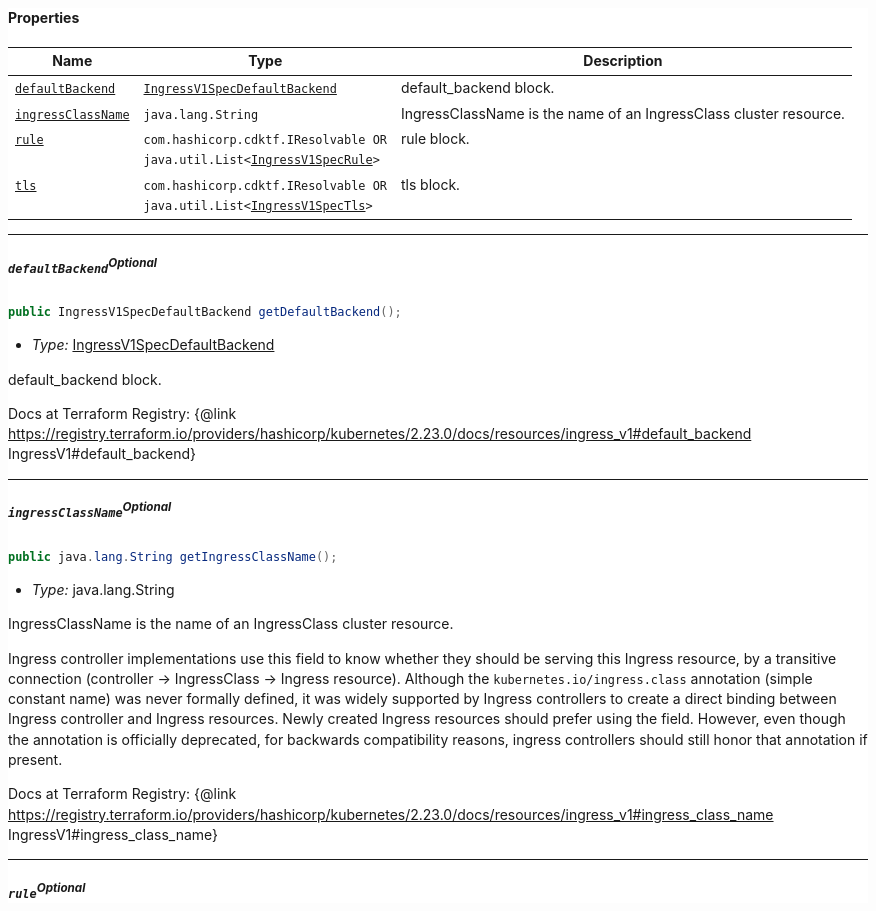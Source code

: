 #### Properties <a name="Properties" id="Properties"></a>

| **Name** | **Type** | **Description** |
| --- | --- | --- |
| <code><a href="#@cdktf/provider-kubernetes.ingressV1.IngressV1Spec.property.defaultBackend">defaultBackend</a></code> | <code><a href="#@cdktf/provider-kubernetes.ingressV1.IngressV1SpecDefaultBackend">IngressV1SpecDefaultBackend</a></code> | default_backend block. |
| <code><a href="#@cdktf/provider-kubernetes.ingressV1.IngressV1Spec.property.ingressClassName">ingressClassName</a></code> | <code>java.lang.String</code> | IngressClassName is the name of an IngressClass cluster resource. |
| <code><a href="#@cdktf/provider-kubernetes.ingressV1.IngressV1Spec.property.rule">rule</a></code> | <code>com.hashicorp.cdktf.IResolvable OR java.util.List<<a href="#@cdktf/provider-kubernetes.ingressV1.IngressV1SpecRule">IngressV1SpecRule</a>></code> | rule block. |
| <code><a href="#@cdktf/provider-kubernetes.ingressV1.IngressV1Spec.property.tls">tls</a></code> | <code>com.hashicorp.cdktf.IResolvable OR java.util.List<<a href="#@cdktf/provider-kubernetes.ingressV1.IngressV1SpecTls">IngressV1SpecTls</a>></code> | tls block. |

---

##### `defaultBackend`<sup>Optional</sup> <a name="defaultBackend" id="@cdktf/provider-kubernetes.ingressV1.IngressV1Spec.property.defaultBackend"></a>

```java
public IngressV1SpecDefaultBackend getDefaultBackend();
```

- *Type:* <a href="#@cdktf/provider-kubernetes.ingressV1.IngressV1SpecDefaultBackend">IngressV1SpecDefaultBackend</a>

default_backend block.

Docs at Terraform Registry: {@link https://registry.terraform.io/providers/hashicorp/kubernetes/2.23.0/docs/resources/ingress_v1#default_backend IngressV1#default_backend}

---

##### `ingressClassName`<sup>Optional</sup> <a name="ingressClassName" id="@cdktf/provider-kubernetes.ingressV1.IngressV1Spec.property.ingressClassName"></a>

```java
public java.lang.String getIngressClassName();
```

- *Type:* java.lang.String

IngressClassName is the name of an IngressClass cluster resource.

Ingress controller implementations use this field to know whether they should be serving this Ingress resource, by a transitive connection (controller -> IngressClass -> Ingress resource). Although the `kubernetes.io/ingress.class` annotation (simple constant name) was never formally defined, it was widely supported by Ingress controllers to create a direct binding between Ingress controller and Ingress resources. Newly created Ingress resources should prefer using the field. However, even though the annotation is officially deprecated, for backwards compatibility reasons, ingress controllers should still honor that annotation if present.

Docs at Terraform Registry: {@link https://registry.terraform.io/providers/hashicorp/kubernetes/2.23.0/docs/resources/ingress_v1#ingress_class_name IngressV1#ingress_class_name}

---

##### `rule`<sup>Optional</sup> <a name="rule" id="@cdktf/provider-kubernetes.ingressV1.IngressV1Spec.property.rule"></a>
